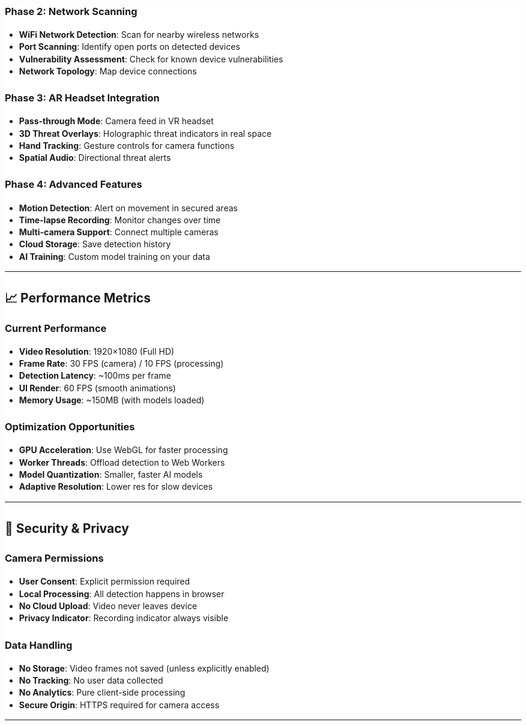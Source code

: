 ### Phase 2: Network Scanning

- **WiFi Network Detection**: Scan for nearby wireless networks
- **Port Scanning**: Identify open ports on detected devices
- **Vulnerability Assessment**: Check for known device vulnerabilities
- **Network Topology**: Map device connections

### Phase 3: AR Headset Integration

- **Pass-through Mode**: Camera feed in VR headset
- **3D Threat Overlays**: Holographic threat indicators in real space
- **Hand Tracking**: Gesture controls for camera functions
- **Spatial Audio**: Directional threat alerts

### Phase 4: Advanced Features

- **Motion Detection**: Alert on movement in secured areas
- **Time-lapse Recording**: Monitor changes over time
- **Multi-camera Support**: Connect multiple cameras
- **Cloud Storage**: Save detection history
- **AI Training**: Custom model training on your data

---

## 📈 Performance Metrics

### Current Performance
- **Video Resolution**: 1920×1080 (Full HD)
- **Frame Rate**: 30 FPS (camera) / 10 FPS (processing)
- **Detection Latency**: ~100ms per frame
- **UI Render**: 60 FPS (smooth animations)
- **Memory Usage**: ~150MB (with models loaded)

### Optimization Opportunities
- **GPU Acceleration**: Use WebGL for faster processing
- **Worker Threads**: Offload detection to Web Workers
- **Model Quantization**: Smaller, faster AI models
- **Adaptive Resolution**: Lower res for slow devices

---

## 🔐 Security & Privacy

### Camera Permissions
- **User Consent**: Explicit permission required
- **Local Processing**: All detection happens in browser
- **No Cloud Upload**: Video never leaves device
- **Privacy Indicator**: Recording indicator always visible

### Data Handling
- **No Storage**: Video frames not saved (unless explicitly enabled)
- **No Tracking**: No user data collected
- **No Analytics**: Pure client-side processing
- **Secure Origin**: HTTPS required for camera access

---